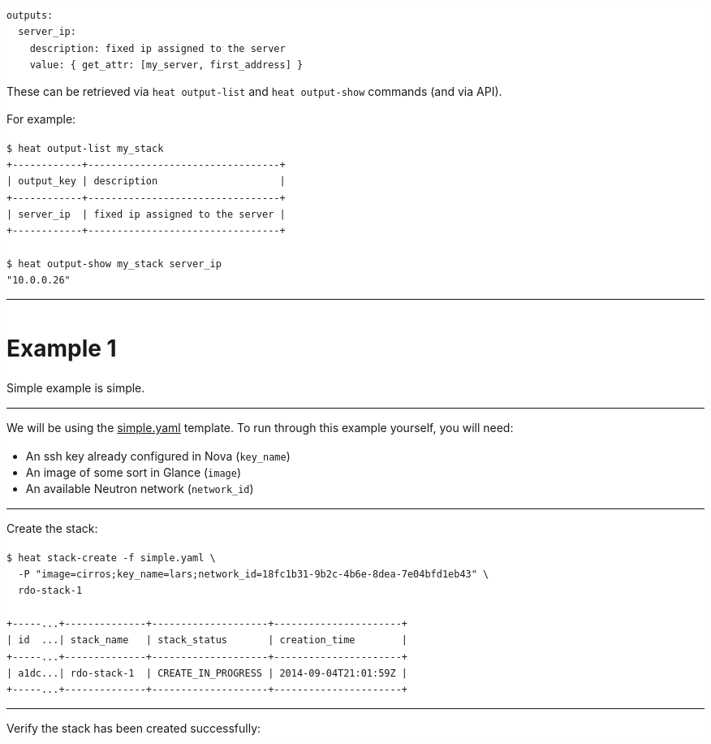     outputs:
      server_ip:
        description: fixed ip assigned to the server
        value: { get_attr: [my_server, first_address] }

These can be retrieved via `heat output-list` and `heat output-show`
commands (and via API).


For example:

    $ heat output-list my_stack
    +------------+---------------------------------+
    | output_key | description                     |
    +------------+---------------------------------+
    | server_ip  | fixed ip assigned to the server |
    +------------+---------------------------------+

    $ heat output-show my_stack server_ip
    "10.0.0.26"

---

# Example 1

Simple example is simple.

---

We will be using the [simple.yaml][1] template.  To run through this
example yourself, you will need:

- An ssh key already configured in Nova (`key_name`)
- An image of some sort in Glance (`image`)
- An available Neutron network (`network_id`)

[1]: https://github.com/larsks/rdo-hangout-heat-intro/blob/master/templates/simple.yaml

---

Create the stack:

    $ heat stack-create -f simple.yaml \
      -P "image=cirros;key_name=lars;network_id=18fc1b31-9b2c-4b6e-8dea-7e04bfd1eb43" \
      rdo-stack-1

    +-----...+--------------+--------------------+----------------------+
    | id  ...| stack_name   | stack_status       | creation_time        |
    +-----...+--------------+--------------------+----------------------+
    | a1dc...| rdo-stack-1  | CREATE_IN_PROGRESS | 2014-09-04T21:01:59Z |
    +-----...+--------------+--------------------+----------------------+

---

Verify the stack has been created successfully:


[1]: https://github.com/openstack/heat-templates/
[heat]: https://wiki.openstack.org/wiki/Heat
[1]: http://en.wikipedia.org/wiki/Orchestration_(computing)
[1]: http://hardysteven.blogspot.co.uk/2014/04/heat-auth-model-updates-part-2-stack.html
[hot spec]: http://docs.openstack.org/developer/heat/template_guide/hot_spec.html
[yaml]: http://en.wikipedia.org/wiki/YAML
[intrinsic functions]: http://docs.openstack.org/developer/heat/template_guide/hot_spec.html#intrinsic-functions
[1]: http://docs.openstack.org/developer/heat/template_guide/openstack.html
[1]: http://docs.openstack.org/developer/heat/template_guide/hot_spec.html#parameters-section
[1]: https://github.com/larsks/rdo-hangout-heat-intro/blob/master/templates/wp-naive.yaml
[1]: https://github.com/larsks/rdo-hangout-heat-intro/blob/master/templates/wp-simple.yaml
[dotstack]: http://github.com/larsks/dotstack
[1]: https://github.com/larsks/rdo-hangout-heat-intro/blob/master/templates/wp-scaling.yaml
[1]: https://github.com/larsks/rdo-hangout-heat-intro/blob/master/templates/wp-nested-server.yaml
[1]: https://github.com/larsks/rdo-hangout-heat-intro/blob/master/templates/wp-scaling-lb.yaml